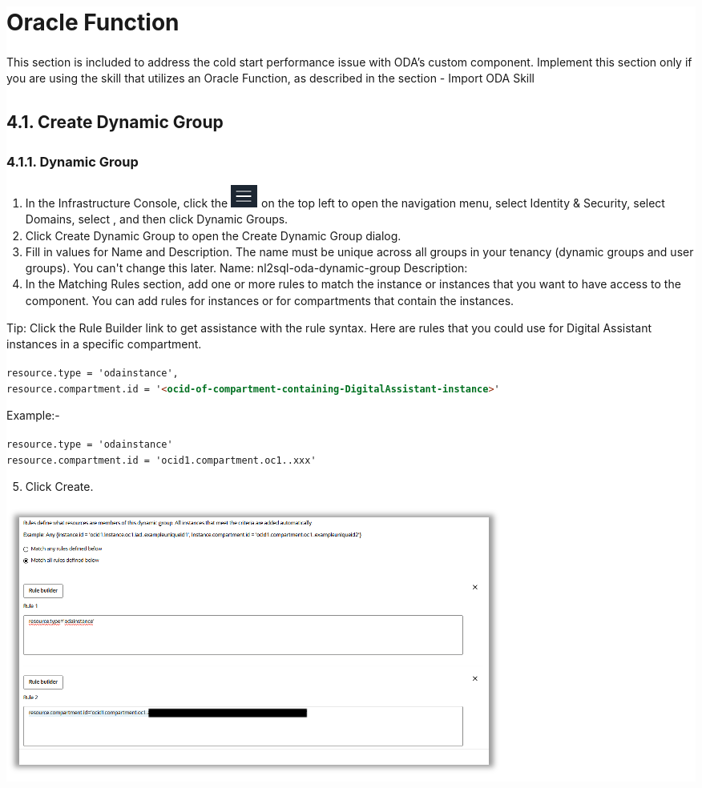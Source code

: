 #	Oracle Function

This section is included to address the cold start performance issue with ODA’s custom component. Implement this section only if you are using the skill that utilizes an Oracle Function, as described in the section - Import ODA Skill

## 4.1.	Create Dynamic Group

### 4.1.1.	Dynamic Group

1.	In the Infrastructure Console, click the ![Hamburger](../deployment/function/image.png) on the top left to open the navigation menu, select Identity & Security, select Domains, select <Domain>, and then click Dynamic Groups.
2.	Click Create Dynamic Group to open the Create Dynamic Group dialog.
3.	Fill in values for Name and Description.
The name must be unique across all groups in your tenancy (dynamic groups and user groups). You can't change this later.
Name: nl2sql-oda-dynamic-group
Description: <enter description>
4.	In the Matching Rules section, add one or more rules to match the instance or instances that you want to have access to the component.
You can add rules for instances or for compartments that contain the instances.

Tip:
Click the Rule Builder link to get assistance with the rule syntax.
Here are rules that you could use for Digital Assistant instances in a specific compartment.

```md
resource.type = 'odainstance',
resource.compartment.id = '<ocid-of-compartment-containing-DigitalAssistant-instance>'
```


Example:-
 
```md
resource.type = 'odainstance'
resource.compartment.id = 'ocid1.compartment.oc1..xxx'
```

5.	Click Create.

![Create Rule](../deployment/function/match-rules.png)
 